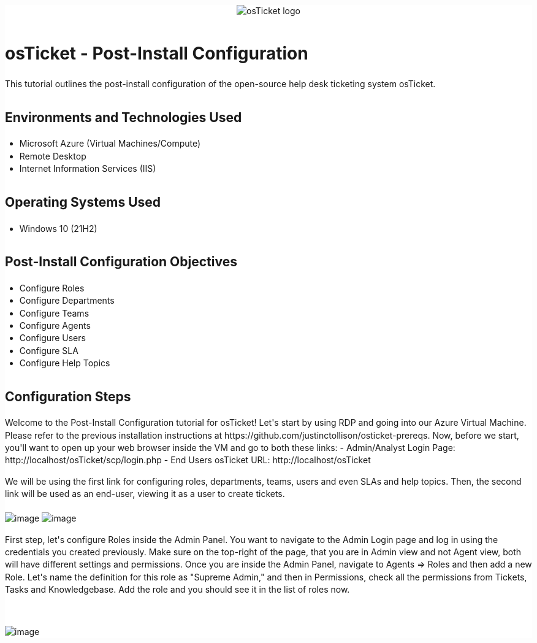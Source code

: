 
<p align="center">
<img src="https://i.imgur.com/Clzj7Xs.png" alt="osTicket logo"/>
</p>

<h1>osTicket - Post-Install Configuration</h1>
This tutorial outlines the post-install configuration of the open-source help desk ticketing system osTicket.<br />


<h2>Environments and Technologies Used</h2>

- Microsoft Azure (Virtual Machines/Compute)
- Remote Desktop
- Internet Information Services (IIS)

<h2>Operating Systems Used </h2>

- Windows 10</b> (21H2)

<h2>Post-Install Configuration Objectives</h2>

- Configure Roles
- Configure Departments
- Configure Teams
- Configure Agents
- Configure Users
- Configure SLA
- Configure Help Topics

<h2>Configuration Steps</h2>

<p>
  Welcome to the Post-Install Configuration tutorial for osTicket! Let's start by using RDP and going into our Azure Virtual Machine. Please refer to the previous installation instructions at https://github.com/justinctollison/osticket-prereqs. Now, before we start, you'll want to open up your web browser inside the VM and go to both these links:
- Admin/Analyst Login Page:
http://localhost/osTicket/scp/login.php 
- End Users osTicket URL:
http://localhost/osTicket

We will be using the first link for configuring roles, departments, teams, users and even SLAs and help topics. Then, the second link will be used as an end-user, viewing it as a user to create tickets.
<br><br/>
<img width="1322" height="589" alt="image" src="https://github.com/user-attachments/assets/17206fec-1f8b-42c1-8509-ee5a01aa82d1" />
<img width="1577" height="629" alt="image" src="https://github.com/user-attachments/assets/a78b40fa-051f-4415-8342-aeb9c56a8707" />
</p>


<p>
First step, let's configure Roles inside the Admin Panel. You want to navigate to the Admin Login page and log in using the credentials you created previously. Make sure on the top-right of the page, that you are in Admin view and not Agent view, both will have different settings and permissions. Once you are inside the Admin Panel, navigate to Agents => Roles and then add a new Role. Let's name the definition for this role as "Supreme Admin," and then in Permissions, check all the permissions from Tickets, Tasks and Knowledgebase. Add the role and you should see it in the list of roles now.
</p>
<br />
<p>
<img width="957" height="437" alt="image" src="https://github.com/user-attachments/assets/e0261502-ec94-49cf-9839-b8245e727a19" />
</p>
